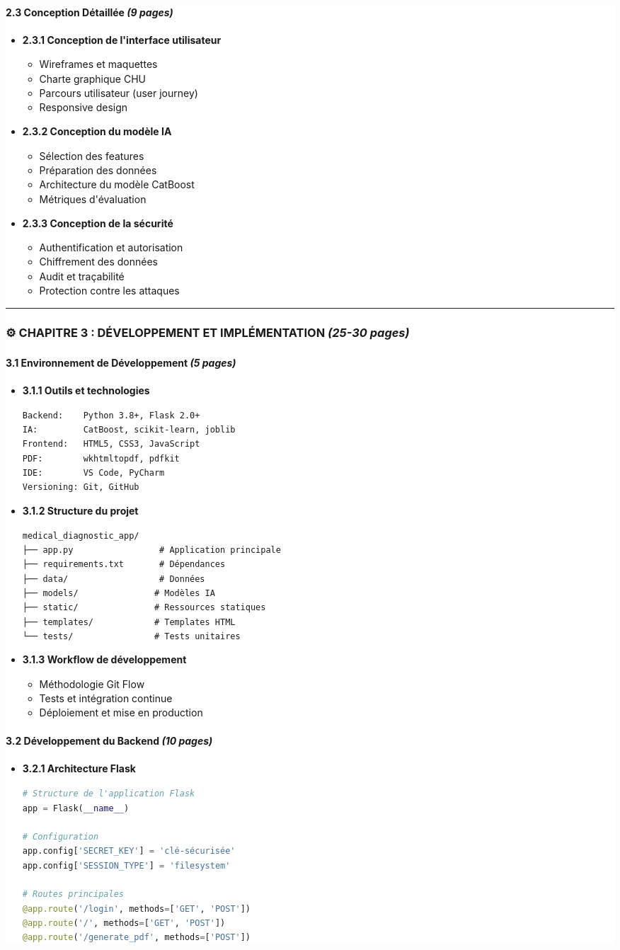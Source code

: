 #### **2.3 Conception Détaillée** *(9 pages)*
- **2.3.1 Conception de l'interface utilisateur**
  - Wireframes et maquettes
  - Charte graphique CHU
  - Parcours utilisateur (user journey)
  - Responsive design

- **2.3.2 Conception du modèle IA**
  - Sélection des features
  - Préparation des données
  - Architecture du modèle CatBoost
  - Métriques d'évaluation

- **2.3.3 Conception de la sécurité**
  - Authentification et autorisation
  - Chiffrement des données
  - Audit et traçabilité
  - Protection contre les attaques

---

### **⚙️ CHAPITRE 3 : DÉVELOPPEMENT ET IMPLÉMENTATION** *(25-30 pages)*

#### **3.1 Environnement de Développement** *(5 pages)*
- **3.1.1 Outils et technologies**
  ```
  Backend:    Python 3.8+, Flask 2.0+
  IA:         CatBoost, scikit-learn, joblib
  Frontend:   HTML5, CSS3, JavaScript
  PDF:        wkhtmltopdf, pdfkit
  IDE:        VS Code, PyCharm
  Versioning: Git, GitHub
  ```

- **3.1.2 Structure du projet**
  ```
  medical_diagnostic_app/
  ├── app.py                 # Application principale
  ├── requirements.txt       # Dépendances
  ├── data/                  # Données
  ├── models/               # Modèles IA
  ├── static/               # Ressources statiques
  ├── templates/            # Templates HTML
  └── tests/                # Tests unitaires
  ```

- **3.1.3 Workflow de développement**
  - Méthodologie Git Flow
  - Tests et intégration continue
  - Déploiement et mise en production

#### **3.2 Développement du Backend** *(10 pages)*
- **3.2.1 Architecture Flask**
  ```python
  # Structure de l'application Flask
  app = Flask(__name__)
  
  # Configuration
  app.config['SECRET_KEY'] = 'clé-sécurisée'
  app.config['SESSION_TYPE'] = 'filesystem'
  
  # Routes principales
  @app.route('/login', methods=['GET', 'POST'])
  @app.route('/', methods=['GET', 'POST'])
  @app.route('/generate_pdf', methods=['POST'])
  ```